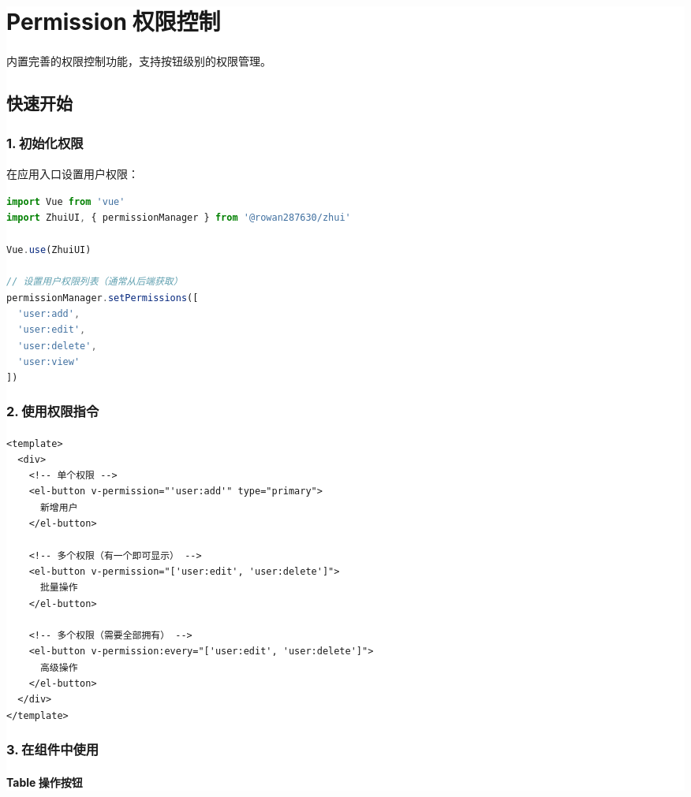 # Permission 权限控制

内置完善的权限控制功能，支持按钮级别的权限管理。

## 快速开始

### 1. 初始化权限

在应用入口设置用户权限：

```js
import Vue from 'vue'
import ZhuiUI, { permissionManager } from '@rowan287630/zhui'

Vue.use(ZhuiUI)

// 设置用户权限列表（通常从后端获取）
permissionManager.setPermissions([
  'user:add',
  'user:edit',
  'user:delete',
  'user:view'
])
```

### 2. 使用权限指令

```vue
<template>
  <div>
    <!-- 单个权限 -->
    <el-button v-permission="'user:add'" type="primary">
      新增用户
    </el-button>

    <!-- 多个权限（有一个即可显示） -->
    <el-button v-permission="['user:edit', 'user:delete']">
      批量操作
    </el-button>

    <!-- 多个权限（需要全部拥有） -->
    <el-button v-permission:every="['user:edit', 'user:delete']">
      高级操作
    </el-button>
  </div>
</template>
```

### 3. 在组件中使用

#### Table 操作按钮
